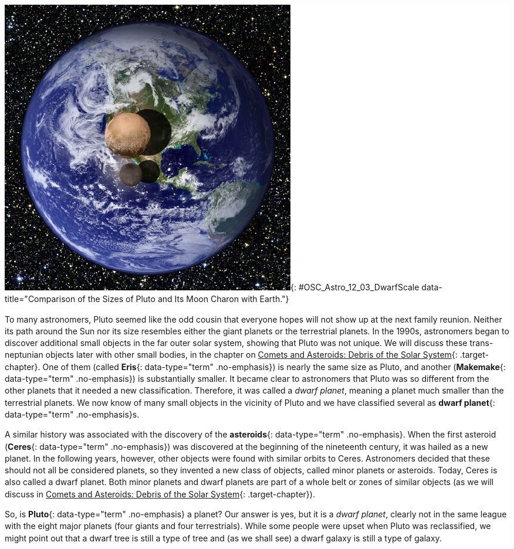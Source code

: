  ![An image showing the comparison of the sizes of Pluto, Charon, and Earth. Earth is roughly six times larger than Pluto, and Pluto is roughly three times larger than its moon, Charon.](../resources/OSC_Astro_12_03_DwarfScale.jpg "This graphic vividly shows how tiny Pluto is relative to a terrestrial planet like Earth. That is the primary justification for putting Pluto in the class of dwarf planets rather than terrestrial planets. (credit: modification of work by NASA)"){: #OSC_Astro_12_03_DwarfScale data-title="Comparison of the Sizes of Pluto and Its Moon Charon with Earth."}

To many astronomers, Pluto seemed like the odd cousin that everyone hopes will not show up at the next family reunion. Neither its path around the Sun nor its size resembles either the giant planets or the terrestrial planets. In the 1990s, astronomers began to discover additional small objects in the far outer solar system, showing that Pluto was not unique. We will discuss these trans-neptunian objects later with other small bodies, in the chapter on [Comets and Asteroids: Debris of the Solar System](/m59865){: .target-chapter}. One of them (called **Eris**{: data-type="term" .no-emphasis}) is nearly the same size as Pluto, and another (**Makemake**{: data-type="term" .no-emphasis}) is substantially smaller. It became clear to astronomers that Pluto was so different from the other planets that it needed a new classification. Therefore, it was called a *dwarf planet*, meaning a planet much smaller than the terrestrial planets. We now know of many small objects in the vicinity of Pluto and we have classified several as **dwarf planet**{: data-type="term" .no-emphasis}s.

A similar history was associated with the discovery of the **asteroids**{: data-type="term" .no-emphasis}. When the first asteroid (**Ceres**{: data-type="term" .no-emphasis}) was discovered at the beginning of the nineteenth century, it was hailed as a new planet. In the following years, however, other objects were found with similar orbits to Ceres. Astronomers decided that these should not all be considered planets, so they invented a new class of objects, called minor planets or asteroids. Today, Ceres is also called a dwarf planet. Both minor planets and dwarf planets are part of a whole belt or zones of similar objects (as we will discuss in [Comets and Asteroids: Debris of the Solar System](/m59865){: .target-chapter}).

So, is **Pluto**{: data-type="term" .no-emphasis} a planet? Our answer is yes, but it is a *dwarf planet*, clearly not in the same league with the eight major planets (four giants and four terrestrials). While some people were upset when Pluto was reclassified, we might point out that a dwarf tree is still a type of tree and (as we shall see) a dwarf galaxy is still a type of galaxy.
